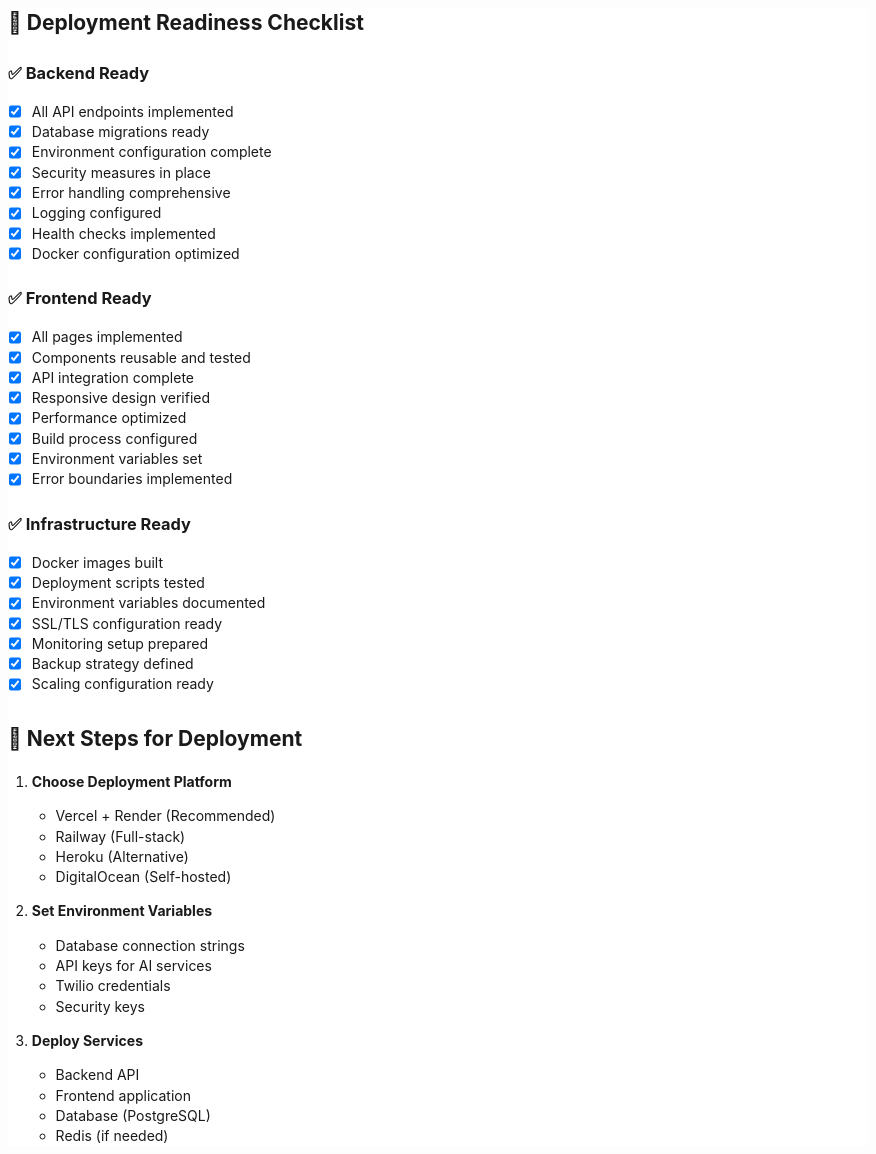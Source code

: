 ## 🎯 Deployment Readiness Checklist

### ✅ Backend Ready
- [x] All API endpoints implemented
- [x] Database migrations ready
- [x] Environment configuration complete
- [x] Security measures in place
- [x] Error handling comprehensive
- [x] Logging configured
- [x] Health checks implemented
- [x] Docker configuration optimized

### ✅ Frontend Ready
- [x] All pages implemented
- [x] Components reusable and tested
- [x] API integration complete
- [x] Responsive design verified
- [x] Performance optimized
- [x] Build process configured
- [x] Environment variables set
- [x] Error boundaries implemented

### ✅ Infrastructure Ready
- [x] Docker images built
- [x] Deployment scripts tested
- [x] Environment variables documented
- [x] SSL/TLS configuration ready
- [x] Monitoring setup prepared
- [x] Backup strategy defined
- [x] Scaling configuration ready

## 🚀 Next Steps for Deployment

1. **Choose Deployment Platform**
   - Vercel + Render (Recommended)
   - Railway (Full-stack)
   - Heroku (Alternative)
   - DigitalOcean (Self-hosted)

2. **Set Environment Variables**
   - Database connection strings
   - API keys for AI services
   - Twilio credentials
   - Security keys

3. **Deploy Services**
   - Backend API
   - Frontend application
   - Database (PostgreSQL)
   - Redis (if needed)
